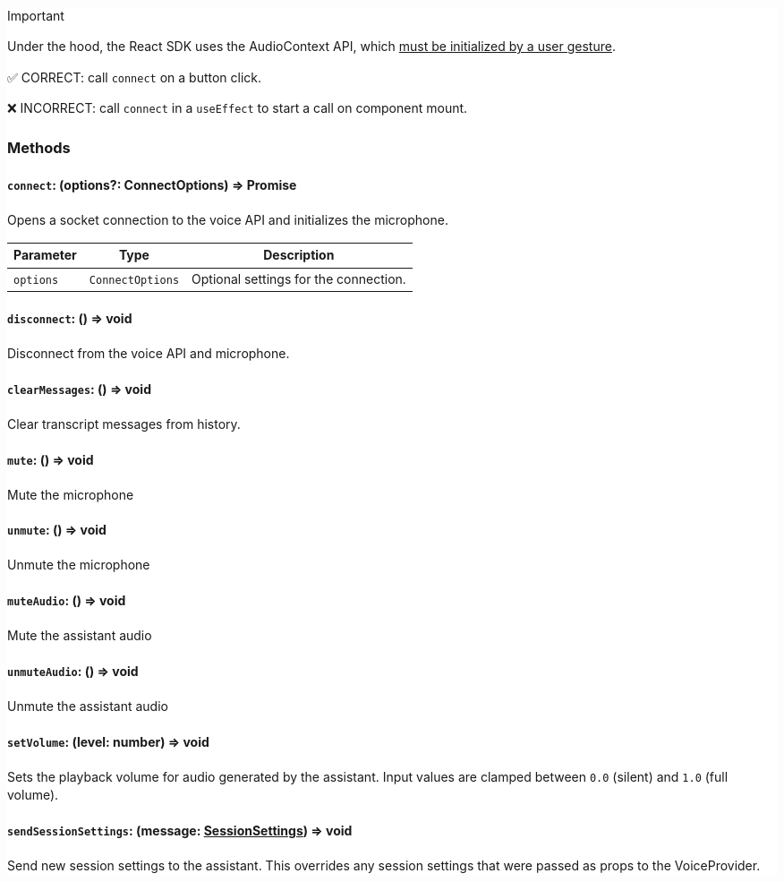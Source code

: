 > [!IMPORTANT]
> Under the hood, the React SDK uses the AudioContext API, which [must be initialized by a user gesture](https://developer.mozilla.org/en-US/docs/Web/API/Web_Audio_API/Best_practices#autoplay_policy).
>
> :white_check_mark: CORRECT: call `connect` on a button click.
>
> :x: INCORRECT: call `connect` in a `useEffect` to start a call on component mount.

### Methods

#### `connect`: (options?: ConnectOptions) => Promise

Opens a socket connection to the voice API and initializes the microphone.

| Parameter | Type               | Description                               |
| --------- | ------------------ | ----------------------------------------- |
| `options` | `ConnectOptions`   | Optional settings for the connection.     |

#### `disconnect`: () => void

Disconnect from the voice API and microphone.

#### `clearMessages`: () => void

Clear transcript messages from history.

#### `mute`: () => void

Mute the microphone

#### `unmute`: () => void

Unmute the microphone

#### `muteAudio`: () => void

Mute the assistant audio

#### `unmuteAudio`: () => void

Unmute the assistant audio

#### `setVolume`: (level: number) => void

Sets the playback volume for audio generated by the assistant. Input values are clamped between `0.0` (silent) and `1.0` (full volume).

#### `sendSessionSettings`: (message: [SessionSettings](https://github.com/HumeAI/hume-typescript-sdk/blob/ac89e41e45a925f9861eb6d5a1335ab51d5a1c94/src/api/resources/empathicVoice/types/SessionSettings.ts)) => void

Send new session settings to the assistant. This overrides any session settings that were passed as props to the VoiceProvider.
